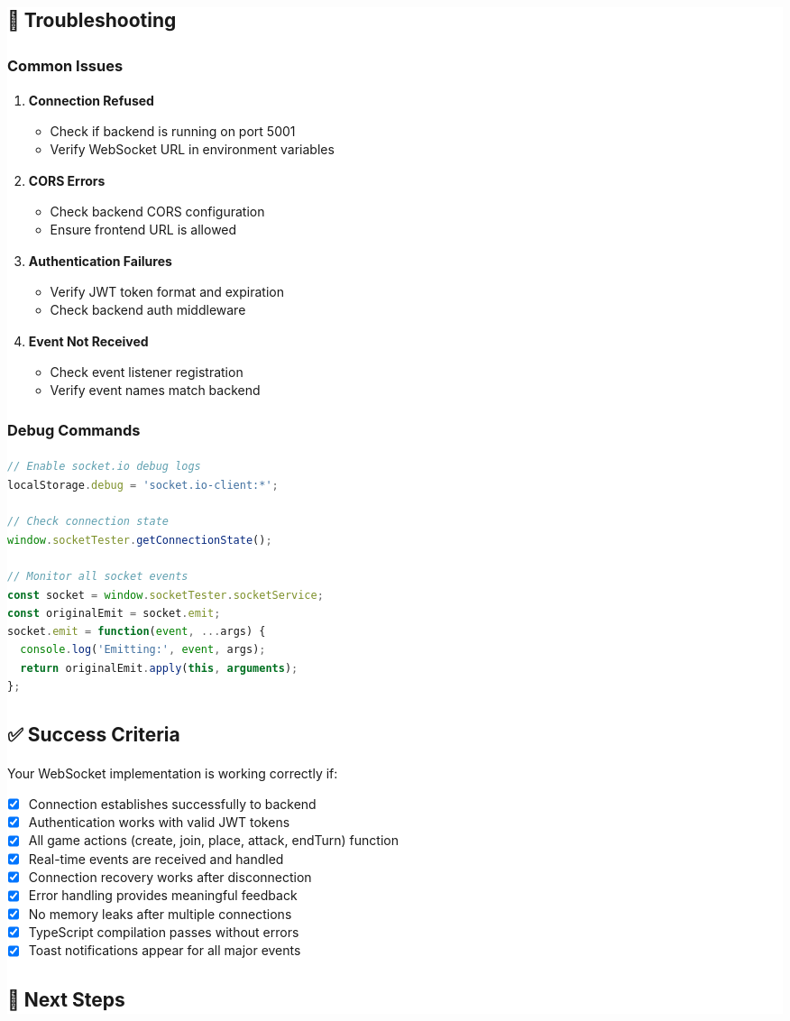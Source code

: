 ## 🚨 Troubleshooting

### **Common Issues**

1. **Connection Refused**
   - Check if backend is running on port 5001
   - Verify WebSocket URL in environment variables

2. **CORS Errors**
   - Check backend CORS configuration
   - Ensure frontend URL is allowed

3. **Authentication Failures**
   - Verify JWT token format and expiration
   - Check backend auth middleware

4. **Event Not Received**
   - Check event listener registration
   - Verify event names match backend

### **Debug Commands**

```javascript
// Enable socket.io debug logs
localStorage.debug = 'socket.io-client:*';

// Check connection state
window.socketTester.getConnectionState();

// Monitor all socket events
const socket = window.socketTester.socketService;
const originalEmit = socket.emit;
socket.emit = function(event, ...args) {
  console.log('Emitting:', event, args);
  return originalEmit.apply(this, arguments);
};
```

## ✅ Success Criteria

Your WebSocket implementation is working correctly if:

- [x] Connection establishes successfully to backend
- [x] Authentication works with valid JWT tokens
- [x] All game actions (create, join, place, attack, endTurn) function
- [x] Real-time events are received and handled
- [x] Connection recovery works after disconnection
- [x] Error handling provides meaningful feedback
- [x] No memory leaks after multiple connections
- [x] TypeScript compilation passes without errors
- [x] Toast notifications appear for all major events

## 🎯 Next Steps
